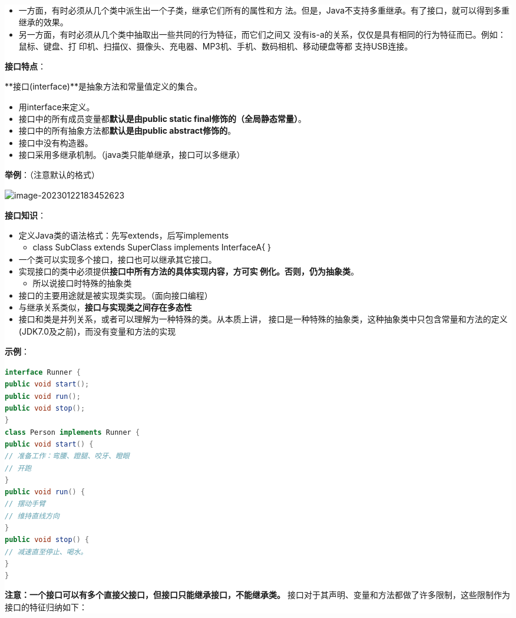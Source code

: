 - 一方面，有时必须从几个类中派生出一个子类，继承它们所有的属性和方 法。但是，Java不支持多重继承。有了接口，就可以得到多重继承的效果。 
- 另一方面，有时必须从几个类中抽取出一些共同的行为特征，而它们之间又 没有is-a的关系，仅仅是具有相同的行为特征而已。例如：鼠标、键盘、打 印机、扫描仪、摄像头、充电器、MP3机、手机、数码相机、移动硬盘等都 支持USB连接。

**接口特点**：

**接口(interface)**是抽象方法和常量值定义的集合。 

- 用interface来定义。
- 接口中的所有成员变量都**默认是由public static final修饰的（全局静态常量）**。 
- 接口中的所有抽象方法都**默认是由public abstract修饰的**。 
- 接口中没有构造器。 
- 接口采用多继承机制。（java类只能单继承，接口可以多继承）

**举例**：（注意默认的格式）

![image-20230122183452623](https://typora-1309665611.cos.ap-nanjing.myqcloud.com/typora/image-20230122183452623.png)

**接口知识**：

-  定义Java类的语法格式：先写extends，后写implements 
   - class SubClass extends SuperClass implements InterfaceA{ }
-  一个类可以实现多个接口，接口也可以继承其它接口。 
-  实现接口的类中必须提供**接口中所有方法的具体实现内容，方可实 例化。否则，仍为抽象类**。 
   - 所以说接口时特殊的抽象类
-  接口的主要用途就是被实现类实现。（面向接口编程） 
-  与继承关系类似，**接口与实现类之间存在多态性** 
-  接口和类是并列关系，或者可以理解为一种特殊的类。从本质上讲， 接口是一种特殊的抽象类，这种抽象类中只包含常量和方法的定义 (JDK7.0及之前)，而没有变量和方法的实现

**示例**：

~~~java
interface Runner {
public void start();
public void run();
public void stop();
}
class Person implements Runner {
public void start() {
// 准备工作：弯腰、蹬腿、咬牙、瞪眼
// 开跑
}
public void run() {
// 摆动手臂
// 维持直线方向
}
public void stop() {
// 减速直至停止、喝水。
}
}
~~~



**注意：一个接口可以有多个直接父接口，但接口只能继承接口，不能继承类。**
接口对于其声明、变量和方法都做了许多限制，这些限制作为接口的特征归纳如下：
